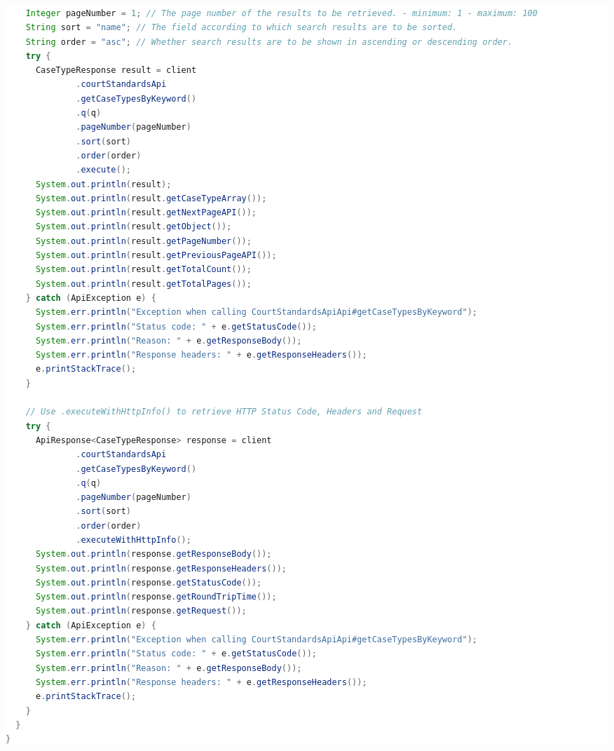 ```java
    Integer pageNumber = 1; // The page number of the results to be retrieved. - minimum: 1 - maximum: 100 
    String sort = "name"; // The field according to which search results are to be sorted.
    String order = "asc"; // Whether search results are to be shown in ascending or descending order.
    try {
      CaseTypeResponse result = client
              .courtStandardsApi
              .getCaseTypesByKeyword()
              .q(q)
              .pageNumber(pageNumber)
              .sort(sort)
              .order(order)
              .execute();
      System.out.println(result);
      System.out.println(result.getCaseTypeArray());
      System.out.println(result.getNextPageAPI());
      System.out.println(result.getObject());
      System.out.println(result.getPageNumber());
      System.out.println(result.getPreviousPageAPI());
      System.out.println(result.getTotalCount());
      System.out.println(result.getTotalPages());
    } catch (ApiException e) {
      System.err.println("Exception when calling CourtStandardsApiApi#getCaseTypesByKeyword");
      System.err.println("Status code: " + e.getStatusCode());
      System.err.println("Reason: " + e.getResponseBody());
      System.err.println("Response headers: " + e.getResponseHeaders());
      e.printStackTrace();
    }

    // Use .executeWithHttpInfo() to retrieve HTTP Status Code, Headers and Request
    try {
      ApiResponse<CaseTypeResponse> response = client
              .courtStandardsApi
              .getCaseTypesByKeyword()
              .q(q)
              .pageNumber(pageNumber)
              .sort(sort)
              .order(order)
              .executeWithHttpInfo();
      System.out.println(response.getResponseBody());
      System.out.println(response.getResponseHeaders());
      System.out.println(response.getStatusCode());
      System.out.println(response.getRoundTripTime());
      System.out.println(response.getRequest());
    } catch (ApiException e) {
      System.err.println("Exception when calling CourtStandardsApiApi#getCaseTypesByKeyword");
      System.err.println("Status code: " + e.getStatusCode());
      System.err.println("Reason: " + e.getResponseBody());
      System.err.println("Response headers: " + e.getResponseHeaders());
      e.printStackTrace();
    }
  }
}

```
